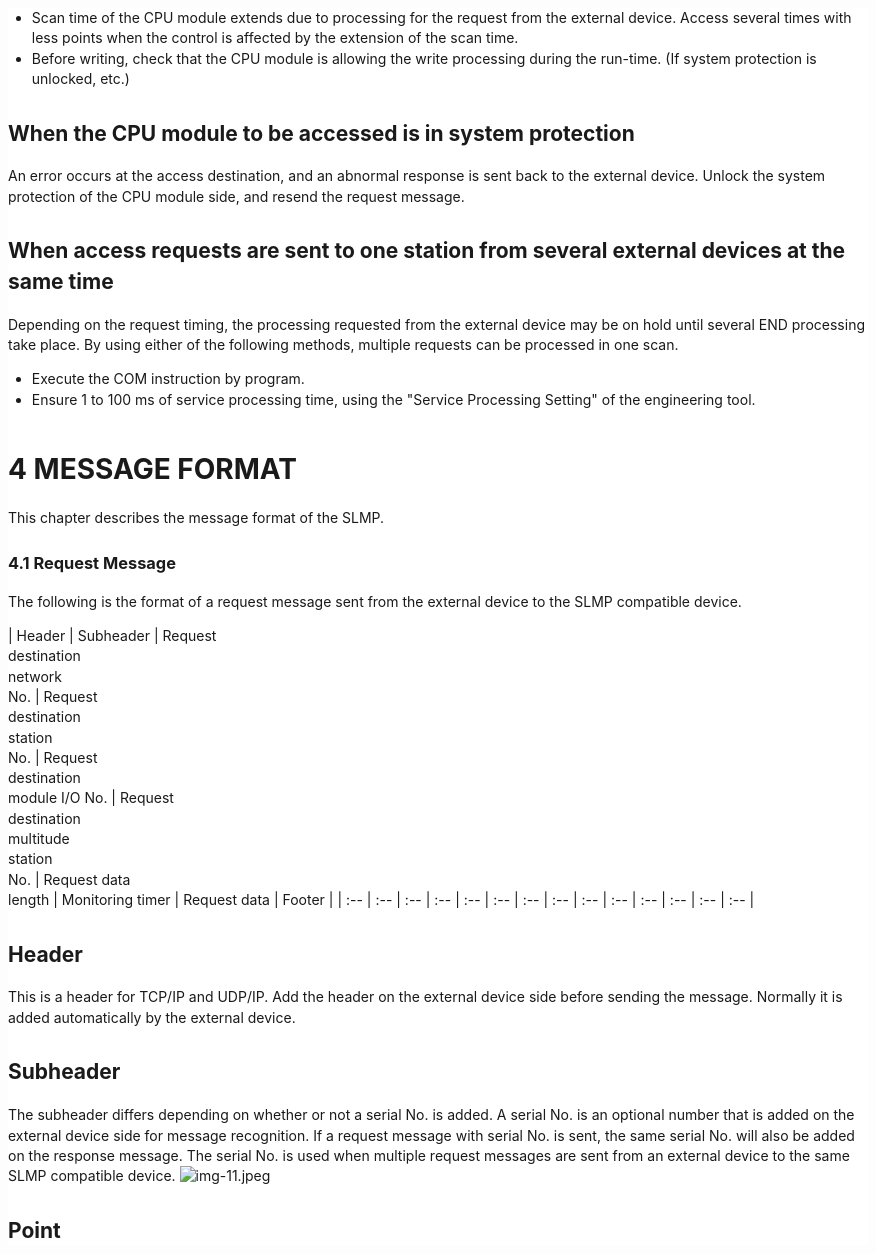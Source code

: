 - Scan time of the CPU module extends due to processing for the request from the external device. Access several times with less points when the control is affected by the extension of the scan time.
- Before writing, check that the CPU module is allowing the write processing during the run-time. (If system protection is unlocked, etc.)

## When the CPU module to be accessed is in system protection

An error occurs at the access destination, and an abnormal response is sent back to the external device. Unlock the system protection of the CPU module side, and resend the request message.

## When access requests are sent to one station from several external devices at the same time

Depending on the request timing, the processing requested from the external device may be on hold until several END processing take place. By using either of the following methods, multiple requests can be processed in one scan.

- Execute the COM instruction by program.
- Ensure 1 to 100 ms of service processing time, using the "Service Processing Setting" of the engineering tool.

# 4 MESSAGE FORMAT

This chapter describes the message format of the SLMP.

### 4.1 Request Message

The following is the format of a request message sent from the external device to the SLMP compatible device.

| Header | Subheader | Request <br> destination <br> network <br> No. | Request <br> destination <br> station <br> No. | Request <br> destination <br> module I/O No. | Request <br> destination <br> multitude <br> station <br> No. | Request data <br> length | Monitoring timer | Request data | Footer |
| :-- | :-- | :-- | :-- | :-- | :-- | :-- | :-- | :-- | :-- | :-- | :-- | :-- | :-- |

## Header

This is a header for TCP/IP and UDP/IP. Add the header on the external device side before sending the message. Normally it is added automatically by the external device.

## Subheader

The subheader differs depending on whether or not a serial No. is added.
A serial No. is an optional number that is added on the external device side for message recognition. If a request message with serial No. is sent, the same serial No. will also be added on the response message. The serial No. is used when multiple request messages are sent from an external device to the same SLMP compatible device.
![img-11.jpeg](images/img-11.jpeg.png)

## Point
